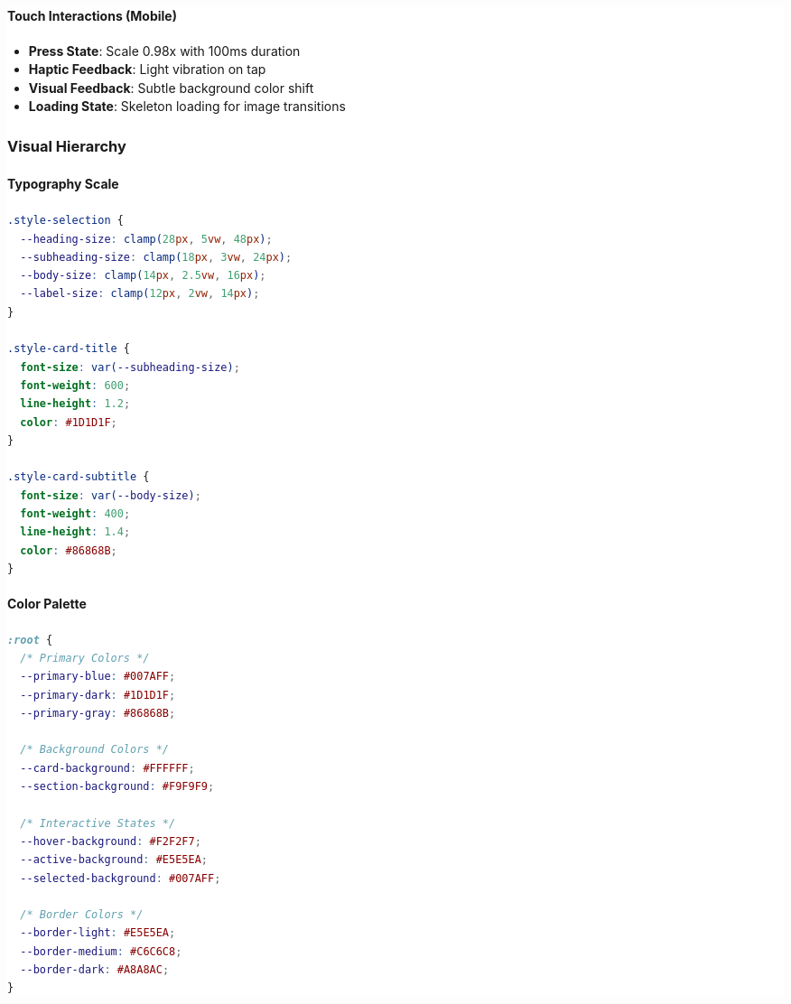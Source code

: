 #### Touch Interactions (Mobile)
- **Press State**: Scale 0.98x with 100ms duration
- **Haptic Feedback**: Light vibration on tap
- **Visual Feedback**: Subtle background color shift
- **Loading State**: Skeleton loading for image transitions

### Visual Hierarchy

#### Typography Scale
```css
.style-selection {
  --heading-size: clamp(28px, 5vw, 48px);
  --subheading-size: clamp(18px, 3vw, 24px);
  --body-size: clamp(14px, 2.5vw, 16px);
  --label-size: clamp(12px, 2vw, 14px);
}

.style-card-title {
  font-size: var(--subheading-size);
  font-weight: 600;
  line-height: 1.2;
  color: #1D1D1F;
}

.style-card-subtitle {
  font-size: var(--body-size);
  font-weight: 400;
  line-height: 1.4;
  color: #86868B;
}
```

#### Color Palette
```css
:root {
  /* Primary Colors */
  --primary-blue: #007AFF;
  --primary-dark: #1D1D1F;
  --primary-gray: #86868B;

  /* Background Colors */
  --card-background: #FFFFFF;
  --section-background: #F9F9F9;

  /* Interactive States */
  --hover-background: #F2F2F7;
  --active-background: #E5E5EA;
  --selected-background: #007AFF;

  /* Border Colors */
  --border-light: #E5E5EA;
  --border-medium: #C6C6C8;
  --border-dark: #A8A8AC;
}
```
